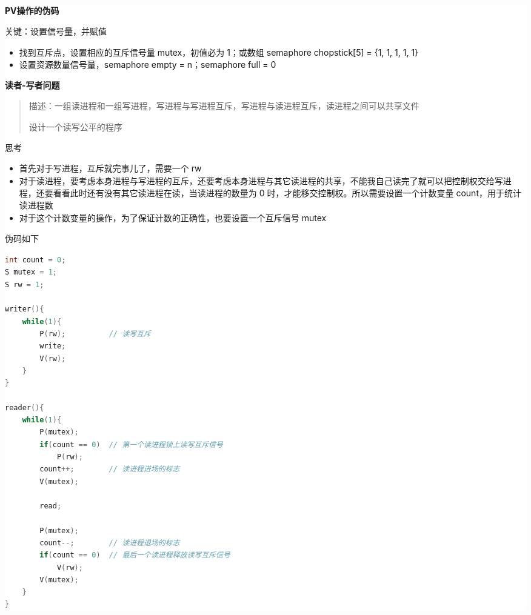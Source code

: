 

**PV操作的伪码**

关键：设置信号量，并赋值

+ 找到互斥点，设置相应的互斥信号量 mutex，初值必为 1；或数组 semaphore chopstick[5] = {1, 1, 1, 1, 1}
+ 设置资源数量信号量，semaphore empty = n；semaphore full = 0



**读者-写者问题**

> 描述：一组读进程和一组写进程，写进程与写进程互斥，写进程与读进程互斥，读进程之间可以共享文件
>
> 设计一个读写公平的程序

思考

+ 首先对于写进程，互斥就完事儿了，需要一个 rw
+ 对于读进程，要考虑本身进程与写进程的互斥，还要考虑本身进程与其它读进程的共享，不能我自己读完了就可以把控制权交给写进程，还要看看此时还有没有其它读进程在读，当读进程的数量为 0 时，才能移交控制权。所以需要设置一个计数变量 count，用于统计读进程数
+ 对于这个计数变量的操作，为了保证计数的正确性，也要设置一个互斥信号 mutex

伪码如下

```c
int count = 0;
S mutex = 1;
S rw = 1;

writer(){
    while(1){
        P(rw);			// 读写互斥
        write;
        V(rw);
    }
}

reader(){
    while(1){
        P(mutex);
        if(count == 0)	// 第一个读进程锁上读写互斥信号
            P(rw);
        count++;		// 读进程进场的标志
        V(mutex);
        
        read;
        
        P(mutex);
        count--;		// 读进程退场的标志
        if(count == 0)	// 最后一个读进程释放读写互斥信号
            V(rw);
        V(mutex);
    }
}
```
